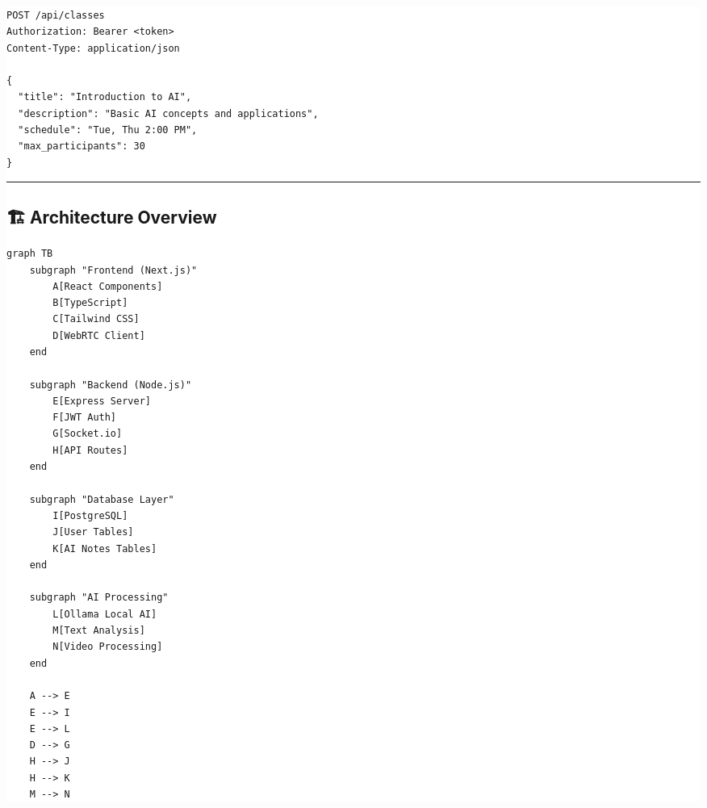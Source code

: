 ```http
POST /api/classes
Authorization: Bearer <token>
Content-Type: application/json

{
  "title": "Introduction to AI",
  "description": "Basic AI concepts and applications",
  "schedule": "Tue, Thu 2:00 PM",
  "max_participants": 30
}
```

---

## 🏗️ Architecture Overview

```mermaid
graph TB
    subgraph "Frontend (Next.js)"
        A[React Components]
        B[TypeScript]
        C[Tailwind CSS]
        D[WebRTC Client]
    end

    subgraph "Backend (Node.js)"
        E[Express Server]
        F[JWT Auth]
        G[Socket.io]
        H[API Routes]
    end

    subgraph "Database Layer"
        I[PostgreSQL]
        J[User Tables]
        K[AI Notes Tables]
    end

    subgraph "AI Processing"
        L[Ollama Local AI]
        M[Text Analysis]
        N[Video Processing]
    end

    A --> E
    E --> I
    E --> L
    D --> G
    H --> J
    H --> K
    M --> N
```
